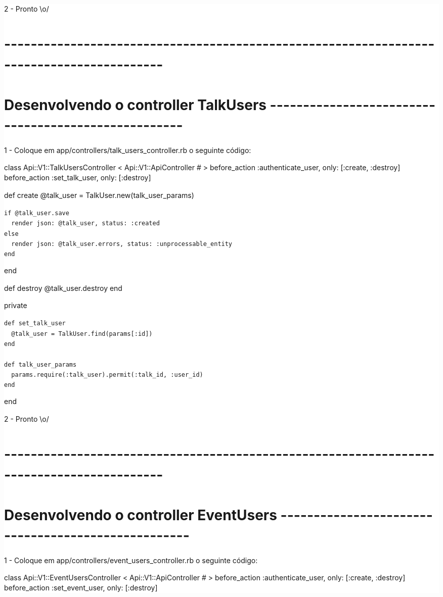 2 - Pronto \o/

# ----------------------------------------------------------------------------------------- #

# Desenvolvendo o controller TalkUsers ---------------------------------------------------- #

1 - Coloque em app/controllers/talk_users_controller.rb o seguinte código:

class Api::V1::TalkUsersController < Api::V1::ApiController # >
  before_action :authenticate_user, only: [:create, :destroy]
  before_action :set_talk_user, only: [:destroy]

  def create
    @talk_user = TalkUser.new(talk_user_params)

    if @talk_user.save
      render json: @talk_user, status: :created
    else
      render json: @talk_user.errors, status: :unprocessable_entity
    end
  end

  def destroy
    @talk_user.destroy
  end

  private

    def set_talk_user
      @talk_user = TalkUser.find(params[:id])
    end

    def talk_user_params
      params.require(:talk_user).permit(:talk_id, :user_id)
    end
end

2 - Pronto \o/

# ----------------------------------------------------------------------------------------- #

# Desenvolvendo o controller EventUsers --------------------------------------------------- #

1 - Coloque em app/controllers/event_users_controller.rb o seguinte código:

class Api::V1::EventUsersController < Api::V1::ApiController # >
  before_action :authenticate_user, only: [:create, :destroy]
  before_action :set_event_user, only: [:destroy]
